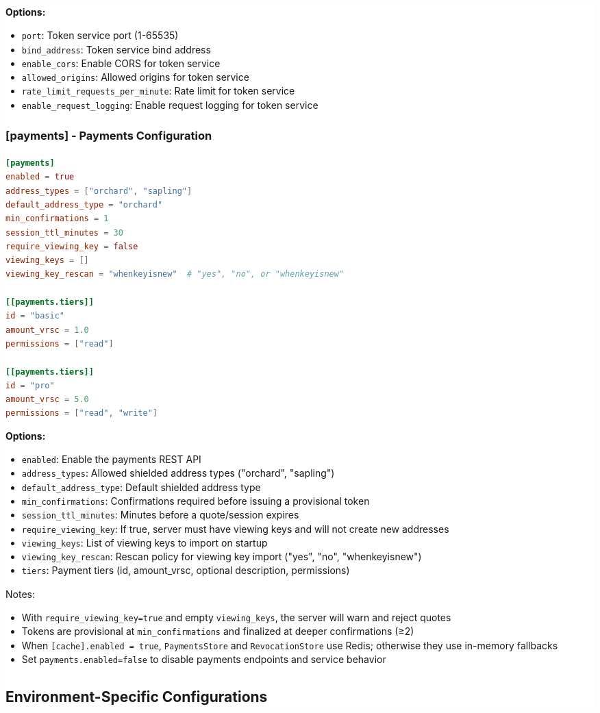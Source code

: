 **Options:**
- `port`: Token service port (1-65535)
- `bind_address`: Token service bind address
- `enable_cors`: Enable CORS for token service
- `allowed_origins`: Allowed origins for token service
- `rate_limit_requests_per_minute`: Rate limit for token service
- `enable_request_logging`: Enable request logging for token service

### [payments] - Payments Configuration

```toml
[payments]
enabled = true
address_types = ["orchard", "sapling"]
default_address_type = "orchard"
min_confirmations = 1
session_ttl_minutes = 30
require_viewing_key = false
viewing_keys = []
viewing_key_rescan = "whenkeyisnew"  # "yes", "no", or "whenkeyisnew"

[[payments.tiers]]
id = "basic"
amount_vrsc = 1.0
permissions = ["read"]

[[payments.tiers]]
id = "pro"
amount_vrsc = 5.0
permissions = ["read", "write"]
```

**Options:**
- `enabled`: Enable the payments REST API
- `address_types`: Allowed shielded address types ("orchard", "sapling")
- `default_address_type`: Default shielded address type
- `min_confirmations`: Confirmations required before issuing a provisional token
- `session_ttl_minutes`: Minutes before a quote/session expires
- `require_viewing_key`: If true, server must have viewing keys and will not create new addresses
- `viewing_keys`: List of viewing keys to import on startup
- `viewing_key_rescan`: Rescan policy for viewing key import ("yes", "no", "whenkeyisnew")
- `tiers`: Payment tiers (id, amount_vrsc, optional description, permissions)

Notes:
- With `require_viewing_key=true` and empty `viewing_keys`, the server will warn and reject quotes
- Tokens are provisional at `min_confirmations` and finalized at deeper confirmations (≥2)
 - When `[cache].enabled = true`, `PaymentsStore` and `RevocationStore` use Redis; otherwise they use in-memory fallbacks
 - Set `payments.enabled=false` to disable payments endpoints and service behavior

## Environment-Specific Configurations
